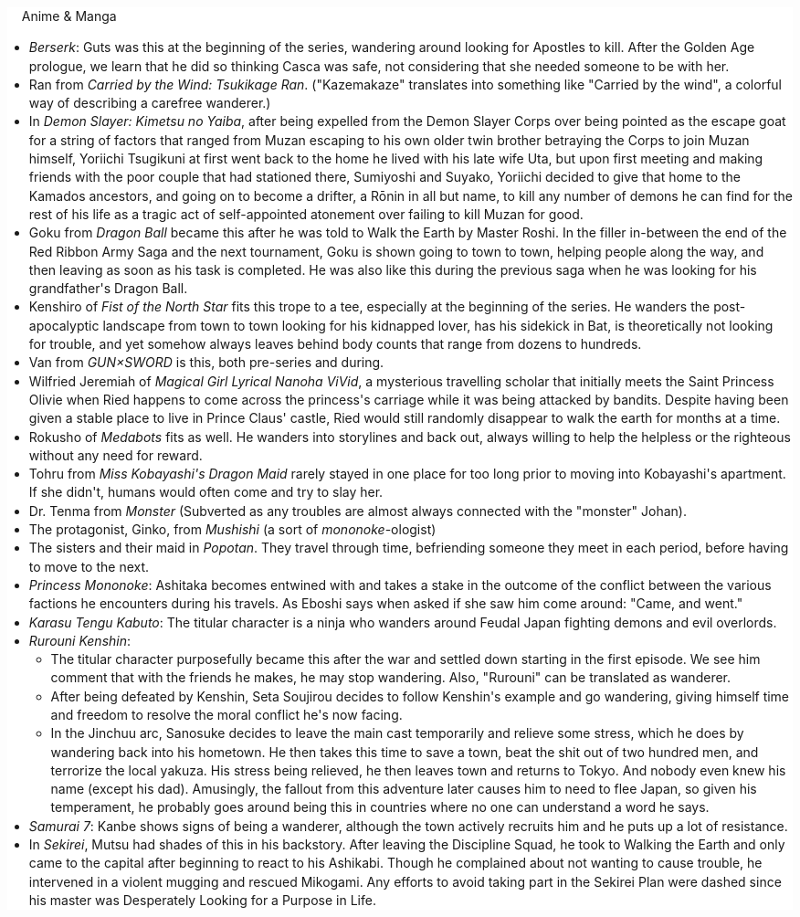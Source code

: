     Anime & Manga 

-   _Berserk_: Guts was this at the beginning of the series, wandering around looking for Apostles to kill. After the Golden Age prologue, we learn that he did so thinking Casca was safe, not considering that she needed someone to be with her.
-   Ran from _Carried by the Wind: Tsukikage Ran_. ("Kazemakaze" translates into something like "Carried by the wind", a colorful way of describing a carefree wanderer.)
-   In _Demon Slayer: Kimetsu no Yaiba_, after being expelled from the Demon Slayer Corps over being pointed as the escape goat for a string of factors that ranged from Muzan escaping to his own older twin brother betraying the Corps to join Muzan himself, Yoriichi Tsugikuni at first went back to the home he lived with his late wife Uta, but upon first meeting and making friends with the poor couple that had stationed there, Sumiyoshi and Suyako, Yoriichi decided to give that home to the Kamados ancestors, and going on to become a drifter, a Rōnin in all but name, to kill any number of demons he can find for the rest of his life as a tragic act of self-appointed atonement over failing to kill Muzan for good.
-   Goku from _Dragon Ball_ became this after he was told to Walk the Earth by Master Roshi. In the filler in-between the end of the Red Ribbon Army Saga and the next tournament, Goku is shown going to town to town, helping people along the way, and then leaving as soon as his task is completed. He was also like this during the previous saga when he was looking for his grandfather's Dragon Ball.
-   Kenshiro of _Fist of the North Star_ fits this trope to a tee, especially at the beginning of the series. He wanders the post-apocalyptic landscape from town to town looking for his kidnapped lover, has his sidekick in Bat, is theoretically not looking for trouble, and yet somehow always leaves behind body counts that range from dozens to hundreds.
-   Van from _GUN×SWORD_ is this, both pre-series and during.
-   Wilfried Jeremiah of _Magical Girl Lyrical Nanoha ViVid_, a mysterious travelling scholar that initially meets the Saint Princess Olivie when Ried happens to come across the princess's carriage while it was being attacked by bandits. Despite having been given a stable place to live in Prince Claus' castle, Ried would still randomly disappear to walk the earth for months at a time.
-   Rokusho of _Medabots_ fits as well. He wanders into storylines and back out, always willing to help the helpless or the righteous without any need for reward.
-   Tohru from _Miss Kobayashi's Dragon Maid_ rarely stayed in one place for too long prior to moving into Kobayashi's apartment. If she didn't, humans would often come and try to slay her.
-   Dr. Tenma from _Monster_ (Subverted as any troubles are almost always connected with the "monster" Johan).
-   The protagonist, Ginko, from _Mushishi_ (a sort of _mononoke_\-ologist)
-   The sisters and their maid in _Popotan_. They travel through time, befriending someone they meet in each period, before having to move to the next.
-   _Princess Mononoke_: Ashitaka becomes entwined with and takes a stake in the outcome of the conflict between the various factions he encounters during his travels. As Eboshi says when asked if she saw him come around: "Came, and went."
-   _Karasu Tengu Kabuto_: The titular character is a ninja who wanders around Feudal Japan fighting demons and evil overlords.
-   _Rurouni Kenshin_:
    -   The titular character purposefully became this after the war and settled down starting in the first episode. We see him comment that with the friends he makes, he may stop wandering. Also, "Rurouni" can be translated as wanderer.
    -   After being defeated by Kenshin, Seta Soujirou decides to follow Kenshin's example and go wandering, giving himself time and freedom to resolve the moral conflict he's now facing.
    -   In the Jinchuu arc, Sanosuke decides to leave the main cast temporarily and relieve some stress, which he does by wandering back into his hometown. He then takes this time to save a town, beat the shit out of two hundred men, and terrorize the local yakuza. His stress being relieved, he then leaves town and returns to Tokyo. And nobody even knew his name (except his dad). Amusingly, the fallout from this adventure later causes him to need to flee Japan, so given his temperament, he probably goes around being this in countries where no one can understand a word he says.
-   _Samurai 7_: Kanbe shows signs of being a wanderer, although the town actively recruits him and he puts up a lot of resistance.
-   In _Sekirei_, Mutsu had shades of this in his backstory. After leaving the Discipline Squad, he took to Walking the Earth and only came to the capital after beginning to react to his Ashikabi. Though he complained about not wanting to cause trouble, he intervened in a violent mugging and rescued Mikogami. Any efforts to avoid taking part in the Sekirei Plan were dashed since his master was Desperately Looking for a Purpose in Life.